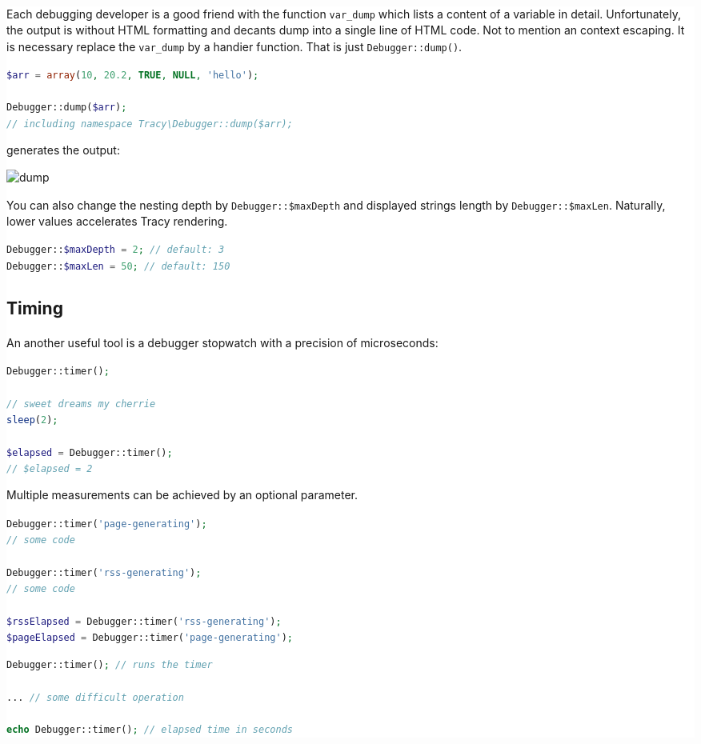 Each debugging developer is a good friend with the function `var_dump` which lists a content of a variable in detail. Unfortunately, the output is without HTML formatting and decants dump into a single line of HTML code. Not to mention an context escaping. It is necessary replace the `var_dump` by a handier function. That is just `Debugger::dump()`.

```php
$arr = array(10, 20.2, TRUE, NULL, 'hello');

Debugger::dump($arr);
// including namespace Tracy\Debugger::dump($arr);
```

generates the output:

![dump](https://nette.github.io/tracy/images/tracy-dump.png)

You can also change the nesting depth by `Debugger::$maxDepth` and displayed strings length by `Debugger::$maxLen`. Naturally, lower values accelerates Tracy rendering.

```php
Debugger::$maxDepth = 2; // default: 3
Debugger::$maxLen = 50; // default: 150
```

Timing
------

An another useful tool is a debugger stopwatch with a precision of microseconds:

```php
Debugger::timer();

// sweet dreams my cherrie
sleep(2);

$elapsed = Debugger::timer();
// $elapsed = 2
```

Multiple measurements can be achieved by an optional parameter.

```php
Debugger::timer('page-generating');
// some code

Debugger::timer('rss-generating');
// some code

$rssElapsed = Debugger::timer('rss-generating');
$pageElapsed = Debugger::timer('page-generating');
```

```php
Debugger::timer(); // runs the timer

... // some difficult operation

echo Debugger::timer(); // elapsed time in seconds
```
